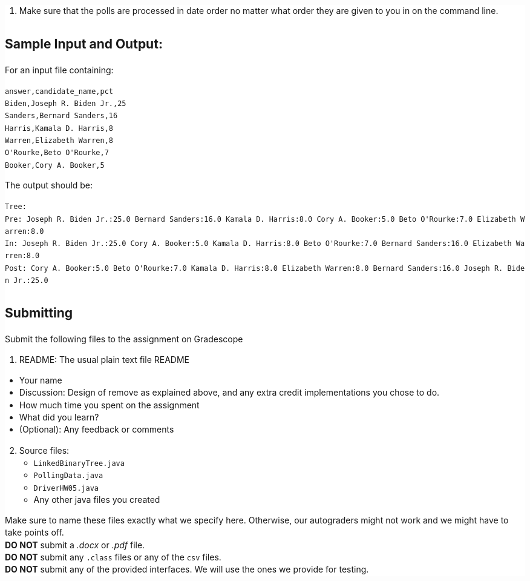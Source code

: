 1. Make sure that the polls are processed in date order no matter what order
they are given to you in on the command line.

## Sample Input and Output:

For an input file containing: 
```
answer,candidate_name,pct
Biden,Joseph R. Biden Jr.,25
Sanders,Bernard Sanders,16
Harris,Kamala D. Harris,8
Warren,Elizabeth Warren,8
O'Rourke,Beto O'Rourke,7
Booker,Cory A. Booker,5
```

The output should be:
```
Tree:
Pre: Joseph R. Biden Jr.:25.0 Bernard Sanders:16.0 Kamala D. Harris:8.0 Cory A. Booker:5.0 Beto O'Rourke:7.0 Elizabeth Warren:8.0
In: Joseph R. Biden Jr.:25.0 Cory A. Booker:5.0 Kamala D. Harris:8.0 Beto O'Rourke:7.0 Bernard Sanders:16.0 Elizabeth Warren:8.0
Post: Cory A. Booker:5.0 Beto O'Rourke:7.0 Kamala D. Harris:8.0 Elizabeth Warren:8.0 Bernard Sanders:16.0 Joseph R. Biden Jr.:25.0
```

## Submitting
Submit the following files to the assignment on Gradescope

1. README: The usual plain text file README
  - Your name
  - Discussion: Design of remove as explained above, and any extra credit
implementations you chose to do.
  - How much time you spent on the assignment
  - What did you learn?
  - (Optional): Any feedback or comments

2. Source files:
   - `LinkedBinaryTree.java`   
   - `PollingData.java`   
   - `DriverHW05.java`   
   - Any other java files you created 

Make sure to name these files exactly what we specify here. Otherwise,
our autograders might not work and we might have to take points off.
<br>
**DO NOT** submit a *.docx* or *.pdf* file.
<br>
**DO NOT** submit any `.class` files or any of the `csv` files.
<br>
**DO NOT** submit any of the provided interfaces. We will use the ones
we provide for testing.
